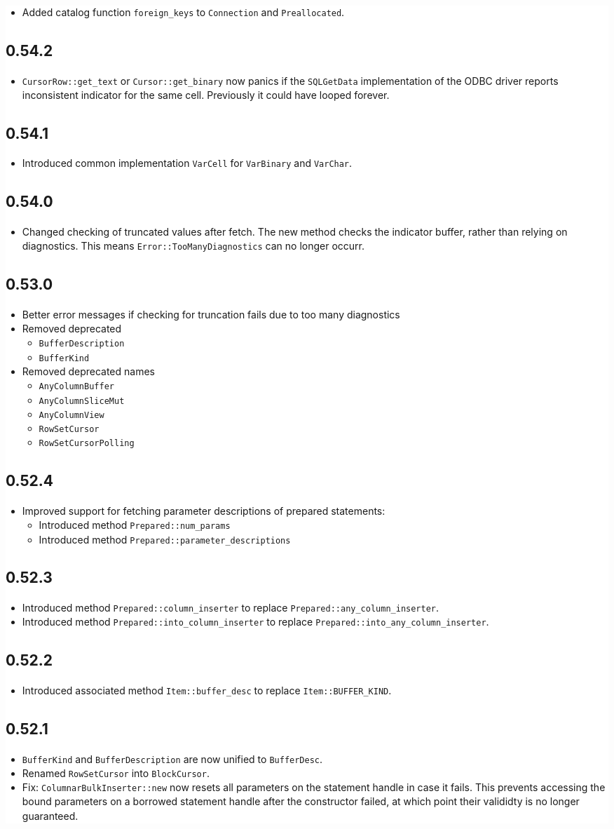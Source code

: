 * Added catalog function `foreign_keys` to `Connection` and `Preallocated`.

## 0.54.2

* `CursorRow::get_text` or `Cursor::get_binary` now panics if the `SQLGetData` implementation of the ODBC driver reports inconsistent indicator for the same cell. Previously it could have looped forever.

## 0.54.1

* Introduced common implementation `VarCell` for `VarBinary` and `VarChar`.

## 0.54.0

* Changed checking of truncated values after fetch. The new method checks the indicator buffer, rather than relying on diagnostics. This means `Error::TooManyDiagnostics` can no longer occurr.

## 0.53.0

* Better error messages if checking for truncation fails due to too many diagnostics
* Removed deprecated
  * `BufferDescription`
  * `BufferKind`
* Removed deprecated names
  * `AnyColumnBuffer`
  * `AnyColumnSliceMut`
  * `AnyColumnView`
  * `RowSetCursor`
  * `RowSetCursorPolling`

## 0.52.4

* Improved support for fetching parameter descriptions of prepared statements:
  * Introduced method `Prepared::num_params`
  * Introduced method `Prepared::parameter_descriptions`

## 0.52.3

* Introduced method `Prepared::column_inserter` to replace `Prepared::any_column_inserter`.
* Introduced method `Prepared::into_column_inserter` to replace `Prepared::into_any_column_inserter`.

## 0.52.2

* Introduced associated method `Item::buffer_desc` to replace `Item::BUFFER_KIND`.

## 0.52.1

* `BufferKind` and `BufferDescription` are now unified to `BufferDesc`.
* Renamed `RowSetCursor` into `BlockCursor`.
* Fix: `ColumnarBulkInserter::new` now resets all parameters on the statement handle in case it fails. This prevents accessing the bound parameters on a borrowed statement handle after the constructor failed, at which point their valididty is no longer guaranteed.
